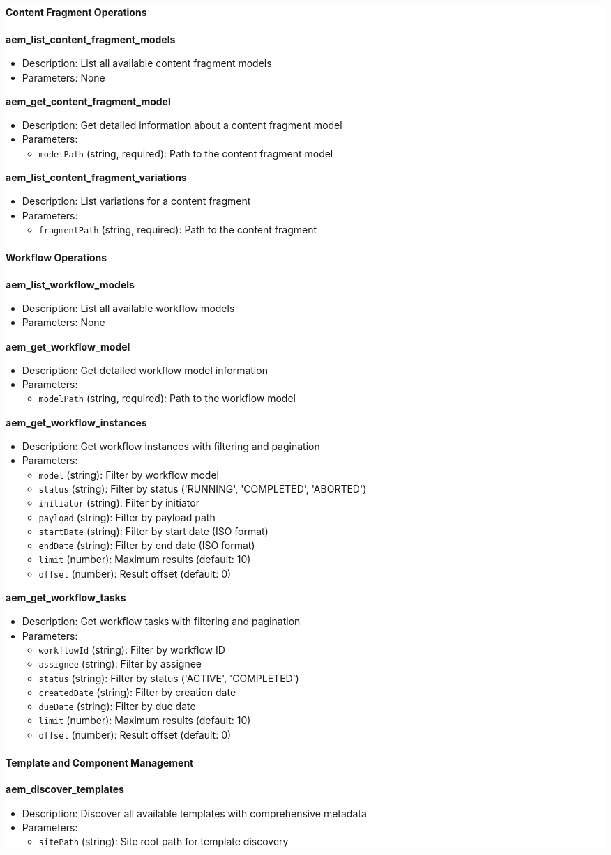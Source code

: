 #### Content Fragment Operations

**aem_list_content_fragment_models**
- Description: List all available content fragment models
- Parameters: None

**aem_get_content_fragment_model**
- Description: Get detailed information about a content fragment model
- Parameters:
  - `modelPath` (string, required): Path to the content fragment model

**aem_list_content_fragment_variations**
- Description: List variations for a content fragment
- Parameters:
  - `fragmentPath` (string, required): Path to the content fragment

#### Workflow Operations

**aem_list_workflow_models**
- Description: List all available workflow models
- Parameters: None

**aem_get_workflow_model**
- Description: Get detailed workflow model information
- Parameters:
  - `modelPath` (string, required): Path to the workflow model

**aem_get_workflow_instances**
- Description: Get workflow instances with filtering and pagination
- Parameters:
  - `model` (string): Filter by workflow model
  - `status` (string): Filter by status ('RUNNING', 'COMPLETED', 'ABORTED')
  - `initiator` (string): Filter by initiator
  - `payload` (string): Filter by payload path
  - `startDate` (string): Filter by start date (ISO format)
  - `endDate` (string): Filter by end date (ISO format)
  - `limit` (number): Maximum results (default: 10)
  - `offset` (number): Result offset (default: 0)

**aem_get_workflow_tasks**
- Description: Get workflow tasks with filtering and pagination
- Parameters:
  - `workflowId` (string): Filter by workflow ID
  - `assignee` (string): Filter by assignee
  - `status` (string): Filter by status ('ACTIVE', 'COMPLETED')
  - `createdDate` (string): Filter by creation date
  - `dueDate` (string): Filter by due date
  - `limit` (number): Maximum results (default: 10)
  - `offset` (number): Result offset (default: 0)

#### Template and Component Management

**aem_discover_templates**
- Description: Discover all available templates with comprehensive metadata
- Parameters:
  - `sitePath` (string): Site root path for template discovery
